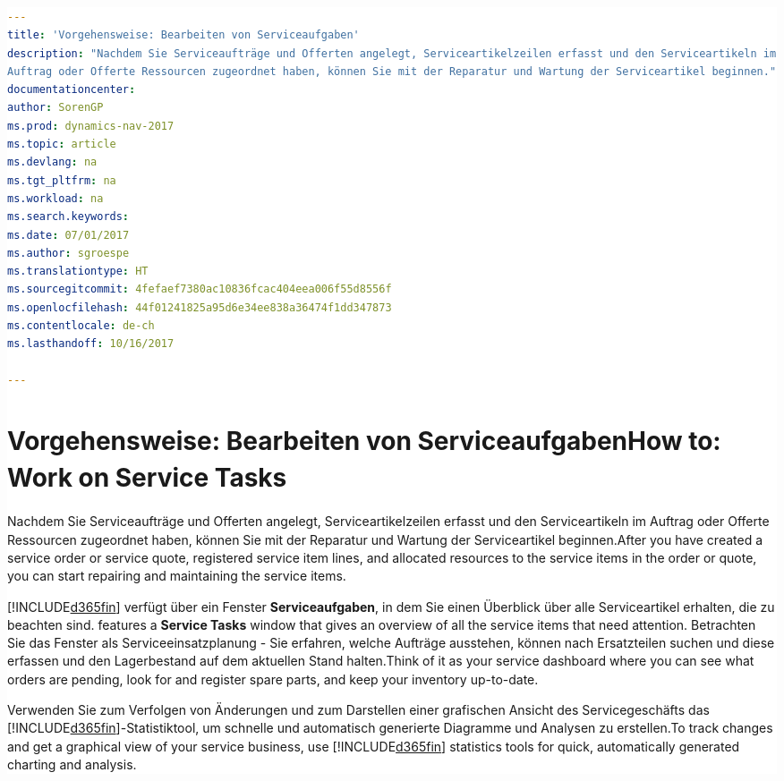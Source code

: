 ```yaml
---
title: 'Vorgehensweise: Bearbeiten von Serviceaufgaben'
description: "Nachdem Sie Serviceaufträge und Offerten angelegt, Serviceartikelzeilen erfasst und den Serviceartikeln im Auftrag oder Offerte Ressourcen zugeordnet haben, können Sie mit der Reparatur und Wartung der Serviceartikel beginnen."
documentationcenter: 
author: SorenGP
ms.prod: dynamics-nav-2017
ms.topic: article
ms.devlang: na
ms.tgt_pltfrm: na
ms.workload: na
ms.search.keywords: 
ms.date: 07/01/2017
ms.author: sgroespe
ms.translationtype: HT
ms.sourcegitcommit: 4fefaef7380ac10836fcac404eea006f55d8556f
ms.openlocfilehash: 44f01241825a95d6e34ee838a36474f1dd347873
ms.contentlocale: de-ch
ms.lasthandoff: 10/16/2017

---
```

# <a name="how-to-work-on-service-tasks"></a><span data-ttu-id="f9db6-103">Vorgehensweise: Bearbeiten von Serviceaufgaben</span><span class="sxs-lookup"><span data-stu-id="f9db6-103">How to: Work on Service Tasks</span></span>
<span data-ttu-id="f9db6-104">Nachdem Sie Serviceaufträge und Offerten angelegt, Serviceartikelzeilen erfasst und den Serviceartikeln im Auftrag oder Offerte Ressourcen zugeordnet haben, können Sie mit der Reparatur und Wartung der Serviceartikel beginnen.</span><span class="sxs-lookup"><span data-stu-id="f9db6-104">After you have created a service order or service quote, registered service item lines, and allocated resources to the service items in the order or quote, you can start repairing and maintaining the service items.</span></span>  

[!INCLUDE[d365fin](includes/d365fin_md.md)]<span data-ttu-id="f9db6-105"> verfügt über ein Fenster **Serviceaufgaben**, in dem Sie einen Überblick über alle Serviceartikel erhalten, die zu beachten sind.</span><span class="sxs-lookup"><span data-stu-id="f9db6-105"> features a **Service Tasks** window that gives an overview of all the service items that need attention.</span></span> <span data-ttu-id="f9db6-106">Betrachten Sie das Fenster als Serviceeinsatzplanung - Sie erfahren, welche Aufträge ausstehen, können nach Ersatzteilen suchen und diese erfassen und den Lagerbestand auf dem aktuellen Stand halten.</span><span class="sxs-lookup"><span data-stu-id="f9db6-106">Think of it as your service dashboard where you can see what orders are pending, look for and register spare parts, and keep your inventory up-to-date.</span></span>  
  
<span data-ttu-id="f9db6-107">Verwenden Sie zum Verfolgen von Änderungen und zum Darstellen einer grafischen Ansicht des Servicegeschäfts das [!INCLUDE[d365fin](includes/d365fin_md.md)]-Statistiktool, um schnelle und automatisch generierte Diagramme und Analysen zu erstellen.</span><span class="sxs-lookup"><span data-stu-id="f9db6-107">To track changes and get a graphical view of your service business, use [!INCLUDE[d365fin](includes/d365fin_md.md)] statistics tools for quick, automatically generated charting and analysis.</span></span>  
  